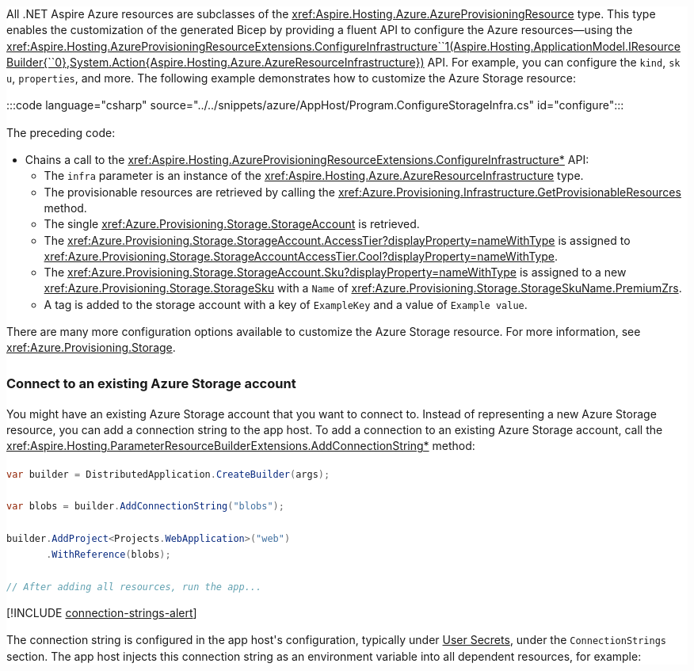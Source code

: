All .NET Aspire Azure resources are subclasses of the <xref:Aspire.Hosting.Azure.AzureProvisioningResource> type. This type enables the customization of the generated Bicep by providing a fluent API to configure the Azure resources—using the <xref:Aspire.Hosting.AzureProvisioningResourceExtensions.ConfigureInfrastructure``1(Aspire.Hosting.ApplicationModel.IResourceBuilder{``0},System.Action{Aspire.Hosting.Azure.AzureResourceInfrastructure})> API. For example, you can configure the `kind`, `sku`, `properties`, and more. The following example demonstrates how to customize the Azure Storage resource:

:::code language="csharp" source="../../snippets/azure/AppHost/Program.ConfigureStorageInfra.cs" id="configure":::

The preceding code:

- Chains a call to the <xref:Aspire.Hosting.AzureProvisioningResourceExtensions.ConfigureInfrastructure*> API:
  - The `infra` parameter is an instance of the <xref:Aspire.Hosting.Azure.AzureResourceInfrastructure> type.
  - The provisionable resources are retrieved by calling the <xref:Azure.Provisioning.Infrastructure.GetProvisionableResources> method.
  - The single <xref:Azure.Provisioning.Storage.StorageAccount> is retrieved.
  - The <xref:Azure.Provisioning.Storage.StorageAccount.AccessTier?displayProperty=nameWithType> is assigned to <xref:Azure.Provisioning.Storage.StorageAccountAccessTier.Cool?displayProperty=nameWithType>.
  - The <xref:Azure.Provisioning.Storage.StorageAccount.Sku?displayProperty=nameWithType> is assigned to a new <xref:Azure.Provisioning.Storage.StorageSku> with a `Name` of <xref:Azure.Provisioning.Storage.StorageSkuName.PremiumZrs>.
  - A tag is added to the storage account with a key of `ExampleKey` and a value of `Example value`.

There are many more configuration options available to customize the Azure Storage resource. For more information, see <xref:Azure.Provisioning.Storage>.



### Connect to an existing Azure Storage account

You might have an existing Azure Storage account that you want to connect to. Instead of representing a new Azure Storage resource, you can add a connection string to the app host. To add a connection to an existing Azure Storage account, call the <xref:Aspire.Hosting.ParameterResourceBuilderExtensions.AddConnectionString*> method:

```csharp
var builder = DistributedApplication.CreateBuilder(args);

var blobs = builder.AddConnectionString("blobs");

builder.AddProject<Projects.WebApplication>("web")
       .WithReference(blobs);

// After adding all resources, run the app...
```

[!INCLUDE [connection-strings-alert](../../includes/connection-strings-alert.md)]

The connection string is configured in the app host's configuration, typically under [User Secrets](/aspnet/core/security/app-secrets), under the `ConnectionStrings` section. The app host injects this connection string as an environment variable into all dependent resources, for example:

